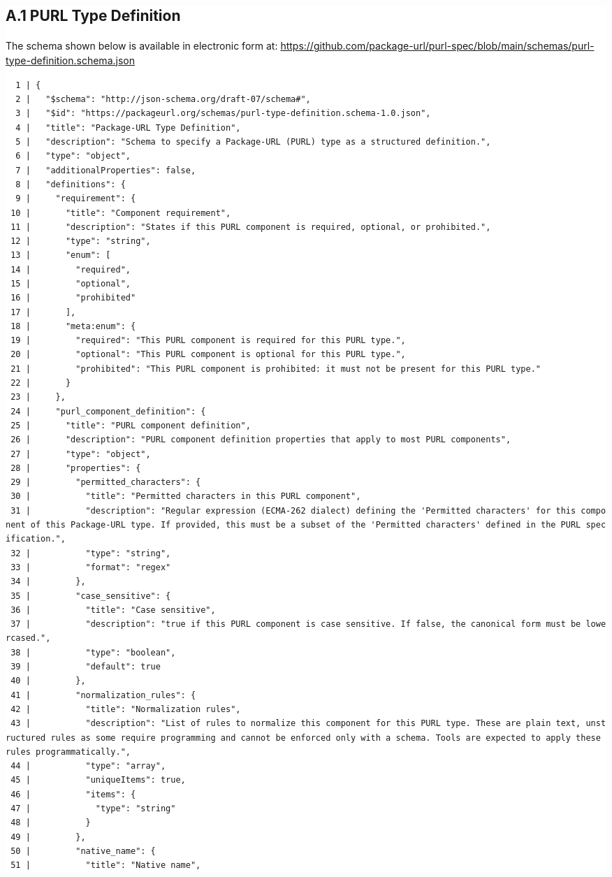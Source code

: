 ## A.1 PURL Type Definition

The schema shown below is available in electronic form at:
https://github.com/package-url/purl-spec/blob/main/schemas/purl-type-definition.schema.json

      1 | {
      2 |   "$schema": "http://json-schema.org/draft-07/schema#",
      3 |   "$id": "https://packageurl.org/schemas/purl-type-definition.schema-1.0.json",
      4 |   "title": "Package-URL Type Definition",
      5 |   "description": "Schema to specify a Package-URL (PURL) type as a structured definition.",
      6 |   "type": "object",
      7 |   "additionalProperties": false,
      8 |   "definitions": {
      9 |     "requirement": {
     10 |       "title": "Component requirement",
     11 |       "description": "States if this PURL component is required, optional, or prohibited.",
     12 |       "type": "string",
     13 |       "enum": [
     14 |         "required",
     15 |         "optional",
     16 |         "prohibited"
     17 |       ],
     18 |       "meta:enum": {
     19 |         "required": "This PURL component is required for this PURL type.",
     20 |         "optional": "This PURL component is optional for this PURL type.",
     21 |         "prohibited": "This PURL component is prohibited: it must not be present for this PURL type."
     22 |       }
     23 |     },
     24 |     "purl_component_definition": {
     25 |       "title": "PURL component definition",
     26 |       "description": "PURL component definition properties that apply to most PURL components",
     27 |       "type": "object",
     28 |       "properties": {
     29 |         "permitted_characters": {
     30 |           "title": "Permitted characters in this PURL component",
     31 |           "description": "Regular expression (ECMA-262 dialect) defining the 'Permitted characters' for this component of this Package-URL type. If provided, this must be a subset of the 'Permitted characters' defined in the PURL specification.",
     32 |           "type": "string",
     33 |           "format": "regex"
     34 |         },
     35 |         "case_sensitive": {
     36 |           "title": "Case sensitive",
     37 |           "description": "true if this PURL component is case sensitive. If false, the canonical form must be lowercased.",
     38 |           "type": "boolean",
     39 |           "default": true
     40 |         },
     41 |         "normalization_rules": {
     42 |           "title": "Normalization rules",
     43 |           "description": "List of rules to normalize this component for this PURL type. These are plain text, unstructured rules as some require programming and cannot be enforced only with a schema. Tools are expected to apply these rules programmatically.",
     44 |           "type": "array",
     45 |           "uniqueItems": true,
     46 |           "items": {
     47 |             "type": "string"
     48 |           }
     49 |         },
     50 |         "native_name": {
     51 |           "title": "Native name",